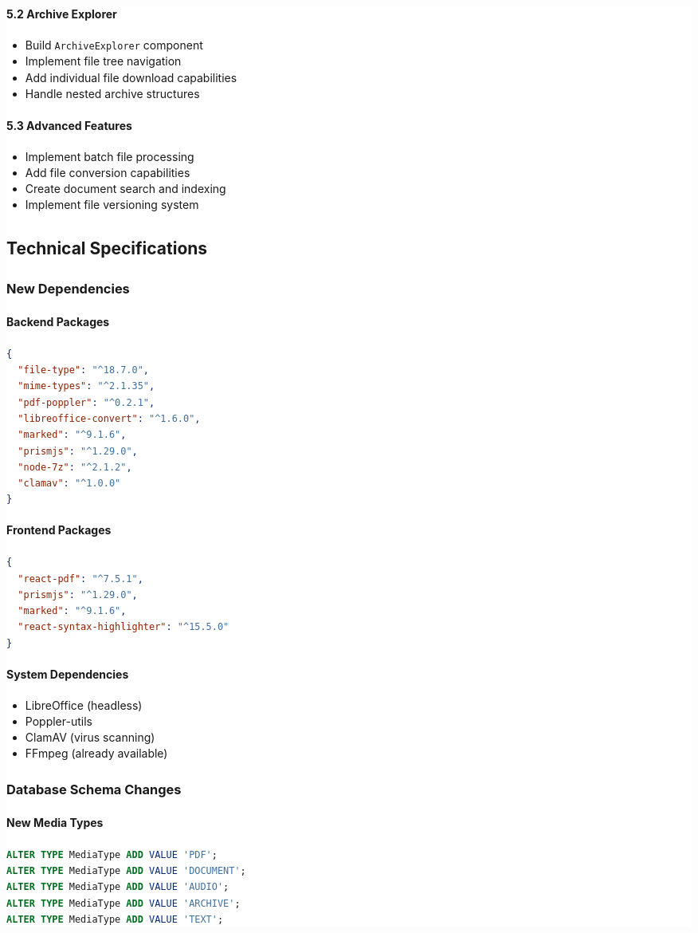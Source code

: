 #### **5.2 Archive Explorer**
- Build `ArchiveExplorer` component
- Implement file tree navigation
- Add individual file download capabilities
- Handle nested archive structures

#### **5.3 Advanced Features**
- Implement batch file processing
- Add file conversion capabilities
- Create document search and indexing
- Implement file versioning system

## **Technical Specifications**

### **New Dependencies**

#### **Backend Packages**
```json
{
  "file-type": "^18.7.0",
  "mime-types": "^2.1.35",
  "pdf-poppler": "^0.2.1",
  "libreoffice-convert": "^1.6.0",
  "marked": "^9.1.6",
  "prismjs": "^1.29.0",
  "node-7z": "^2.1.2",
  "clamav": "^1.0.0"
}
```

#### **Frontend Packages**
```json
{
  "react-pdf": "^7.5.1",
  "prismjs": "^1.29.0",
  "marked": "^9.1.6",
  "react-syntax-highlighter": "^15.5.0"
}
```

#### **System Dependencies**
- LibreOffice (headless)
- Poppler-utils
- ClamAV (virus scanning)
- FFmpeg (already available)

### **Database Schema Changes**

#### **New Media Types**
```sql
ALTER TYPE MediaType ADD VALUE 'PDF';
ALTER TYPE MediaType ADD VALUE 'DOCUMENT';
ALTER TYPE MediaType ADD VALUE 'AUDIO';
ALTER TYPE MediaType ADD VALUE 'ARCHIVE';
ALTER TYPE MediaType ADD VALUE 'TEXT';
```
